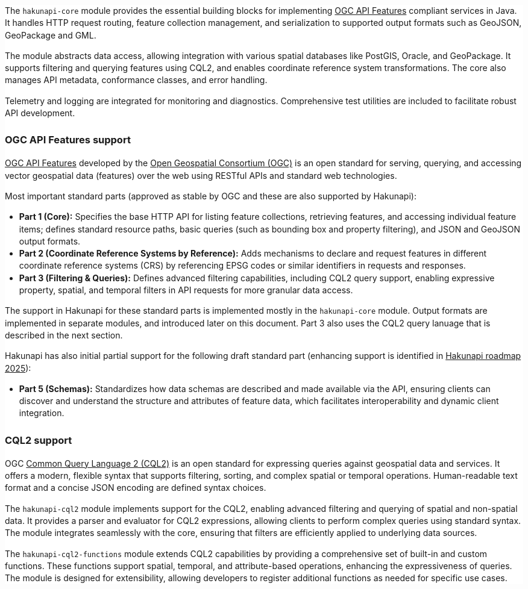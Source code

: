 The `hakunapi-core` module provides the essential building blocks for implementing [OGC API Features](https://ogcapi.ogc.org/features/) compliant services in Java. It handles HTTP request routing, feature collection management, and serialization to supported output formats such as GeoJSON, GeoPackage and GML.

The module abstracts data access, allowing integration with various spatial databases like PostGIS, Oracle, and GeoPackage. It supports filtering and querying features using CQL2, and enables coordinate reference system transformations. The core also manages API metadata, conformance classes, and error handling.

Telemetry and logging are integrated for monitoring and diagnostics. Comprehensive test utilities are included to facilitate robust API development.

### OGC API Features support

[OGC API Features](https://ogcapi.ogc.org/features/) developed by the [Open Geospatial Consortium (OGC)](https://www.ogc.org/) is an open standard for serving, querying, and accessing vector geospatial data (features) over the web using RESTful APIs and standard web technologies.  

Most important standard parts (approved as stable by OGC and these are also supported by Hakunapi):
- **Part 1 (Core):** Specifies the base HTTP API for listing feature collections, retrieving features, and accessing individual feature items; defines standard resource paths, basic queries (such as bounding box and property filtering), and JSON and GeoJSON output formats.
- **Part 2 (Coordinate Reference Systems by Reference):** Adds mechanisms to declare and request features in different coordinate reference systems (CRS) by referencing EPSG codes or similar identifiers in requests and responses.
- **Part 3 (Filtering & Queries):** Defines advanced filtering capabilities, including CQL2 query support, enabling expressive property, spatial, and temporal filters in API requests for more granular data access.

The support in Hakunapi for these standard parts is implemented mostly in the `hakunapi-core` module. Output formats are implemented in separate modules, and introduced later on this document. Part 3 also uses the  CQL2 query lanuage that is described in the next section.

Hakunapi has also initial partial support for the following draft standard part (enhancing support is identified in [Hakunapi roadmap 2025](https://github.com/nlsfi/hakunapi/issues/139)):

- **Part 5 (Schemas):** Standardizes how data schemas are described and made available via the API, ensuring clients can discover and understand the structure and attributes of feature data, which facilitates interoperability and dynamic client integration.

### CQL2 support

OGC [Common Query Language 2 (CQL2)](https://www.ogc.org/standards/cql2/) is an open standard for expressing queries against geospatial data and services. It offers a modern, flexible syntax that supports filtering, sorting, and complex spatial or temporal operations. Human-readable text format and a concise JSON encoding are defined syntax choices.

The `hakunapi-cql2` module implements support for the CQL2, enabling advanced filtering and querying of spatial and non-spatial data. It provides a parser and evaluator for CQL2 expressions, allowing clients to perform complex queries using standard syntax. The module integrates seamlessly with the core, ensuring that filters are efficiently applied to underlying data sources.

The `hakunapi-cql2-functions` module extends CQL2 capabilities by providing a comprehensive set of built-in and custom functions. These functions support spatial, temporal, and attribute-based operations, enhancing the expressiveness of queries. The module is designed for extensibility, allowing developers to register additional functions as needed for specific use cases.
  